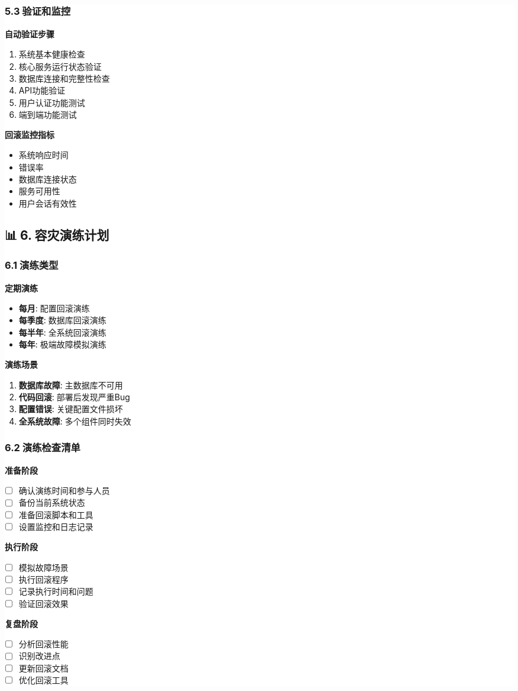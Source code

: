 ### 5.3 验证和监控

**自动验证步骤**
1. 系统基本健康检查
2. 核心服务运行状态验证
3. 数据库连接和完整性检查
4. API功能验证
5. 用户认证功能测试
6. 端到端功能测试

**回滚监控指标**
- 系统响应时间
- 错误率
- 数据库连接状态
- 服务可用性
- 用户会话有效性

## 📊 6. 容灾演练计划

### 6.1 演练类型

**定期演练**
- **每月**: 配置回滚演练
- **每季度**: 数据库回滚演练
- **每半年**: 全系统回滚演练
- **每年**: 极端故障模拟演练

**演练场景**
1. **数据库故障**: 主数据库不可用
2. **代码回滚**: 部署后发现严重Bug
3. **配置错误**: 关键配置文件损坏
4. **全系统故障**: 多个组件同时失效

### 6.2 演练检查清单

**准备阶段**
- [ ] 确认演练时间和参与人员
- [ ] 备份当前系统状态
- [ ] 准备回滚脚本和工具
- [ ] 设置监控和日志记录

**执行阶段**
- [ ] 模拟故障场景
- [ ] 执行回滚程序
- [ ] 记录执行时间和问题
- [ ] 验证回滚效果

**复盘阶段**
- [ ] 分析回滚性能
- [ ] 识别改进点
- [ ] 更新回滚文档
- [ ] 优化回滚工具
